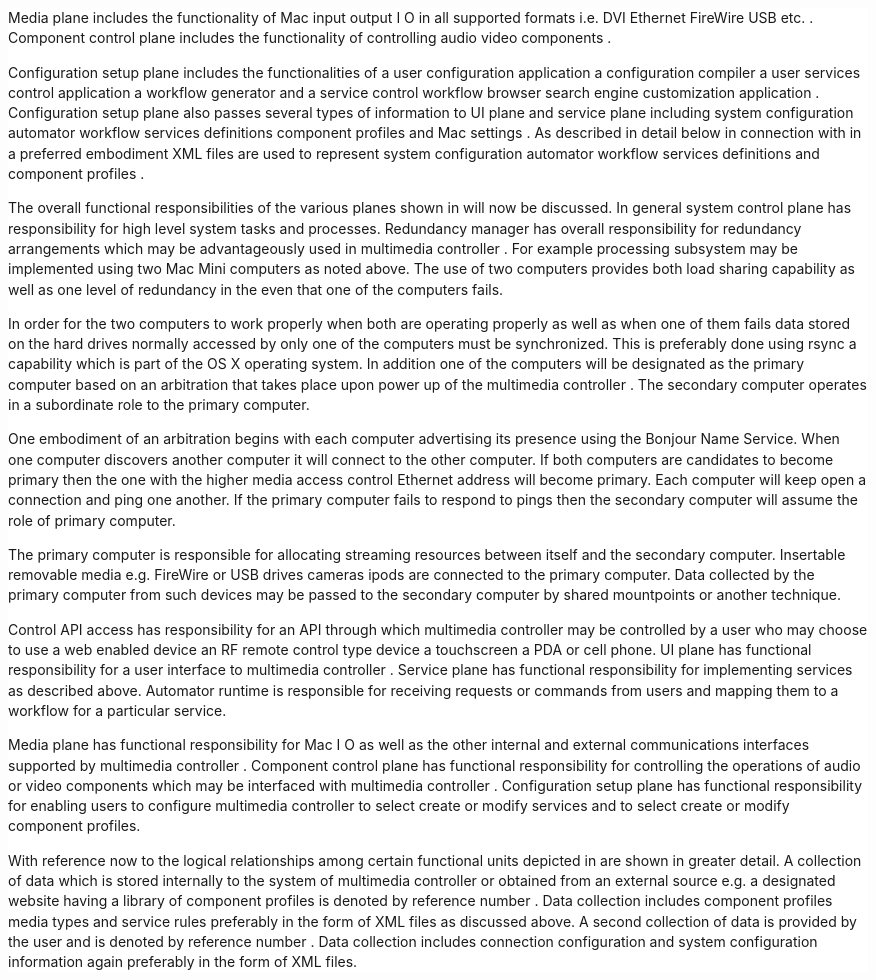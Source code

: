 Media plane includes the functionality of Mac input output I O in all supported formats i.e. DVI Ethernet FireWire USB etc. . Component control plane includes the functionality of controlling audio video components .

Configuration setup plane includes the functionalities of a user configuration application a configuration compiler a user services control application a workflow generator and a service control workflow browser search engine customization application . Configuration setup plane also passes several types of information to UI plane and service plane including system configuration automator workflow services definitions component profiles and Mac settings . As described in detail below in connection with in a preferred embodiment XML files are used to represent system configuration automator workflow services definitions and component profiles .

The overall functional responsibilities of the various planes shown in will now be discussed. In general system control plane has responsibility for high level system tasks and processes. Redundancy manager has overall responsibility for redundancy arrangements which may be advantageously used in multimedia controller . For example processing subsystem may be implemented using two Mac Mini computers as noted above. The use of two computers provides both load sharing capability as well as one level of redundancy in the even that one of the computers fails.

In order for the two computers to work properly when both are operating properly as well as when one of them fails data stored on the hard drives normally accessed by only one of the computers must be synchronized. This is preferably done using rsync a capability which is part of the OS X operating system. In addition one of the computers will be designated as the primary computer based on an arbitration that takes place upon power up of the multimedia controller . The secondary computer operates in a subordinate role to the primary computer.

One embodiment of an arbitration begins with each computer advertising its presence using the Bonjour Name Service. When one computer discovers another computer it will connect to the other computer. If both computers are candidates to become primary then the one with the higher media access control Ethernet address will become primary. Each computer will keep open a connection and ping one another. If the primary computer fails to respond to pings then the secondary computer will assume the role of primary computer.

The primary computer is responsible for allocating streaming resources between itself and the secondary computer. Insertable removable media e.g. FireWire or USB drives cameras ipods are connected to the primary computer. Data collected by the primary computer from such devices may be passed to the secondary computer by shared mountpoints or another technique.

Control API access has responsibility for an API through which multimedia controller may be controlled by a user who may choose to use a web enabled device an RF remote control type device a touchscreen a PDA or cell phone. UI plane has functional responsibility for a user interface to multimedia controller . Service plane has functional responsibility for implementing services as described above. Automator runtime is responsible for receiving requests or commands from users and mapping them to a workflow for a particular service.

Media plane has functional responsibility for Mac I O as well as the other internal and external communications interfaces supported by multimedia controller . Component control plane has functional responsibility for controlling the operations of audio or video components which may be interfaced with multimedia controller . Configuration setup plane has functional responsibility for enabling users to configure multimedia controller to select create or modify services and to select create or modify component profiles.

With reference now to the logical relationships among certain functional units depicted in are shown in greater detail. A collection of data which is stored internally to the system of multimedia controller or obtained from an external source e.g. a designated website having a library of component profiles is denoted by reference number . Data collection includes component profiles media types and service rules preferably in the form of XML files as discussed above. A second collection of data is provided by the user and is denoted by reference number . Data collection includes connection configuration and system configuration information again preferably in the form of XML files.
